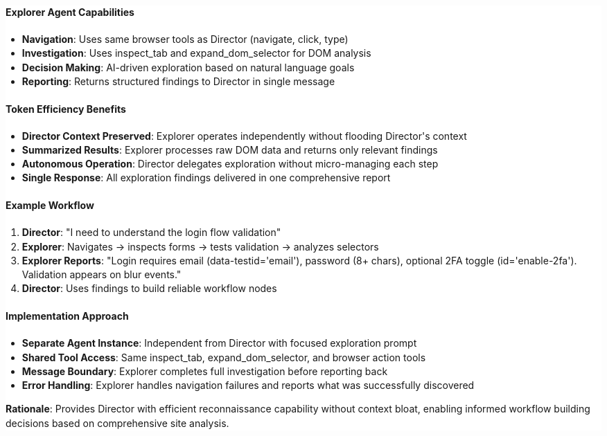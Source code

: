 #### Explorer Agent Capabilities
- **Navigation**: Uses same browser tools as Director (navigate, click, type)
- **Investigation**: Uses inspect_tab and expand_dom_selector for DOM analysis  
- **Decision Making**: AI-driven exploration based on natural language goals
- **Reporting**: Returns structured findings to Director in single message

#### Token Efficiency Benefits
- **Director Context Preserved**: Explorer operates independently without flooding Director's context
- **Summarized Results**: Explorer processes raw DOM data and returns only relevant findings
- **Autonomous Operation**: Director delegates exploration without micro-managing each step
- **Single Response**: All exploration findings delivered in one comprehensive report

#### Example Workflow
1. **Director**: "I need to understand the login flow validation"
2. **Explorer**: Navigates → inspects forms → tests validation → analyzes selectors
3. **Explorer Reports**: "Login requires email (data-testid='email'), password (8+ chars), optional 2FA toggle (id='enable-2fa'). Validation appears on blur events."
4. **Director**: Uses findings to build reliable workflow nodes

#### Implementation Approach
- **Separate Agent Instance**: Independent from Director with focused exploration prompt
- **Shared Tool Access**: Same inspect_tab, expand_dom_selector, and browser action tools
- **Message Boundary**: Explorer completes full investigation before reporting back
- **Error Handling**: Explorer handles navigation failures and reports what was successfully discovered

**Rationale**: Provides Director with efficient reconnaissance capability without context bloat, enabling informed workflow building decisions based on comprehensive site analysis.